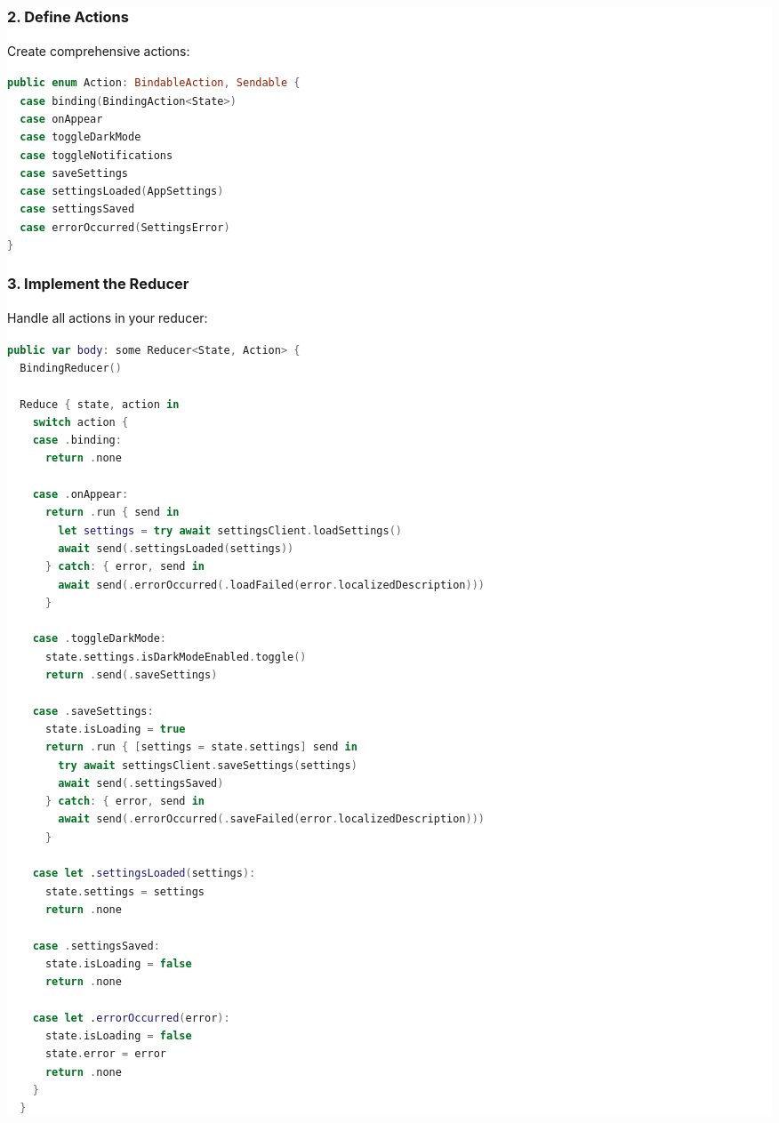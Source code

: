 ### 2. Define Actions

Create comprehensive actions:

```swift
public enum Action: BindableAction, Sendable {
  case binding(BindingAction<State>)
  case onAppear
  case toggleDarkMode
  case toggleNotifications
  case saveSettings
  case settingsLoaded(AppSettings)
  case settingsSaved
  case errorOccurred(SettingsError)
}
```

### 3. Implement the Reducer

Handle all actions in your reducer:

```swift
public var body: some Reducer<State, Action> {
  BindingReducer()
  
  Reduce { state, action in
    switch action {
    case .binding:
      return .none
      
    case .onAppear:
      return .run { send in
        let settings = try await settingsClient.loadSettings()
        await send(.settingsLoaded(settings))
      } catch: { error, send in
        await send(.errorOccurred(.loadFailed(error.localizedDescription)))
      }
      
    case .toggleDarkMode:
      state.settings.isDarkModeEnabled.toggle()
      return .send(.saveSettings)
      
    case .saveSettings:
      state.isLoading = true
      return .run { [settings = state.settings] send in
        try await settingsClient.saveSettings(settings)
        await send(.settingsSaved)
      } catch: { error, send in
        await send(.errorOccurred(.saveFailed(error.localizedDescription)))
      }
      
    case let .settingsLoaded(settings):
      state.settings = settings
      return .none
      
    case .settingsSaved:
      state.isLoading = false
      return .none
      
    case let .errorOccurred(error):
      state.isLoading = false
      state.error = error
      return .none
    }
  }
```
